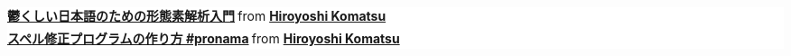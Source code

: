 <iframe src="//www.slideshare.net/slideshow/embed_code/key/4niSnCHCwrJrsk" width="340" height="290" frameborder="0" marginwidth="0" marginheight="0" scrolling="no" style="border:1px solid #CCC; border-width:1px; margin-bottom:5px; max-width: 100%;" allowfullscreen> </iframe> <div style="margin-bottom:5px"> <strong> <a href="//www.slideshare.net/torotoki/ss-9720666" title="鬱くしい日本語のための形態素解析入門" target="_blank">鬱くしい日本語のための形態素解析入門</a> </strong> from <strong><a href="https://www.slideshare.net/torotoki" target="_blank">Hiroyoshi Komatsu</a></strong> </div>

<iframe src="//www.slideshare.net/slideshow/embed_code/key/4jtzfoax1UfbPQ" width="340" height="290" frameborder="0" marginwidth="0" marginheight="0" scrolling="no" style="border:1px solid #CCC; border-width:1px; margin-bottom:5px; max-width: 100%;" allowfullscreen> </iframe> <div style="margin-bottom:5px"> <strong> <a href="//www.slideshare.net/torotoki/torotoki" title="スペル修正プログラムの作り方 #pronama" target="_blank">スペル修正プログラムの作り方 #pronama</a> </strong> from <strong><a href="https://www.slideshare.net/torotoki" target="_blank">Hiroyoshi Komatsu</a></strong> </div>
